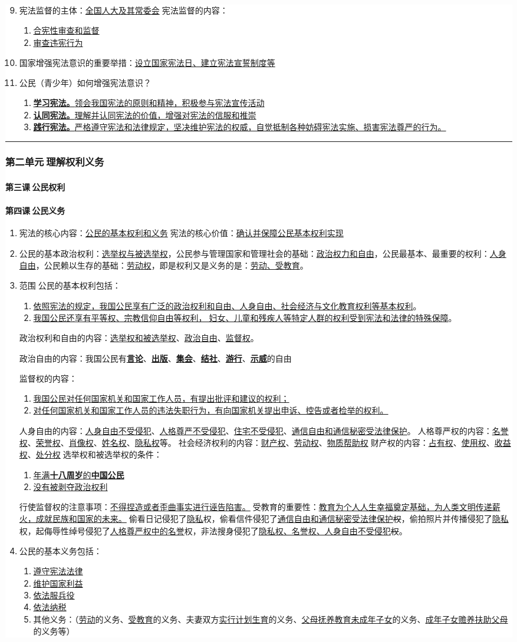 9. 宪法监督的主体：<u>全国人大及其常委会</u>
   宪法监督的内容：
   1. <u>合宪性审查和监督</u>
   2. <u>审查违宪行为</u>
10. 国家增强宪法意识的重要举措：<u>设立国家宪法日、建立宪法宣誓制度等</u>

11. 公民（青少年）如何增强宪法意识？
    1. <u><b>学习宪法。</b>领会我国宪法的原则和精神，积极参与宪法宣传活动</u>
    2. <u><b>认同宪法。</b>理解并认同宪法的价值，增强对宪法的信服和推崇</u>
    3. <u><b>践行宪法。</b>严格遵守宪法和法律规定，坚决维护宪法的权威，自觉抵制各种妨碍宪法实施、损害宪法尊严的行为。</u>

---

### 第二单元 理解权利义务

#### 第三课 公民权利

#### 第四课 公民义务

1. 宪法的核心内容：<u>公民的基本权利和义务</u>
   宪法的核心价值：<u>确认并保障公民基本权利实现</u>

2. 公民的基本政治权利：<u>选举权与被选举权</u>，公民参与管理国家和管理社会的基础：<u>政治权力和自由</u>，公民最基本、最重要的权利：<u>人身自由</u>，公民赖以生存的基础：<u>劳动权</u>，即是权利又是义务的是：<u>劳动、受教育</u>。

3. 范围
   公民的基本权利包括：

   1. <u>依照宪法的规定，我国公民享有广泛的政治权利和自由、人身自由、社会经济与文化教育权利等基本权利</u>。
   2. <u>我国公民还享有平等权、宗教信仰自由等权利， 妇女、儿童和残疾人等特定人群的权利受到宪法和法律的特殊保障</u>。

   政治权利和自由的内容：<u>选举权和被选举权</u>、<u>政治自由</u>、<u>监督权</u>。

   政治自由的内容：我国公民有<u>**言论**</u>、<u>**出版**</u>、<u>**集会**</u>、<u>**结社**</u>、<u>**游行**</u>、<u>**示威**</u>的自由

   监督权的内容：

   1. <u>我国公民对任何国家机关和国家工作人员，有提出批评和建议的权利；</u>
   2. <u>对任何国家机关和国家工作人员的违法失职行为，有向国家机关提出申诉、控告或者检举的权利。</u>

   人身自由的内容：<u>人身自由不受侵犯</u>、<u>人格尊严不受侵犯</u>、<u>住宅不受侵犯</u>、<u>通信自由和通信秘密受法律保护</u>。
   人格尊严权的内容：<u>名誉权</u>、<u>荣誉权</u>、<u>肖像权</u>、<u>姓名权</u>、<u>隐私权</u>等。
   社会经济权利的内容：<u>财产权</u>、<u>劳动权</u>、<u>物质帮助权</u>
   财产权的内容：<u>占有权</u>、<u>使用权</u>、<u>收益权</u>、<u>处分权</u>
   选举权和被选举权的条件：

   1. <u>年满**十八周岁**的**中国公民**</u>
   2. <u>没有被剥夺政治权利</u>

   行使监督权的注意事项：<u>不得捏造或者歪曲事实进行诬告陷害。</u>
   受教育的重要性：<u>教育为个人人生幸福奠定基础，为人类文明传递薪火，成就民族和国家的未来。</u>
   偷看日记侵犯了<u>隐私</u>权，偷看信件侵犯了<u>通信自由和通信秘密受法律保护</u>~~权~~，偷拍照片并传播侵犯了<u>隐私</u>权，起侮辱性绰号侵犯了<u>人格尊严权中的名誉</u>权，非法搜身侵犯了<u>隐私权、名誉权、人身自由不受侵犯</u>~~权~~。

4. 公民的基本义务包括：

   1. <u>遵守宪法法律</u>
   2. <u>维护国家利益</u>
   3. <u>依法服兵役</u>
   4. <u>依法纳税</u>
   5. 其他义务：（<u>劳动</u>的义务、<u>受教育</u>的义务、夫妻双方<u>实行计划生育</u>的义务、<u>父母抚养教育未成年子女</u>的义务、<u>成年子女赡养扶助父母</u>的义务等）

